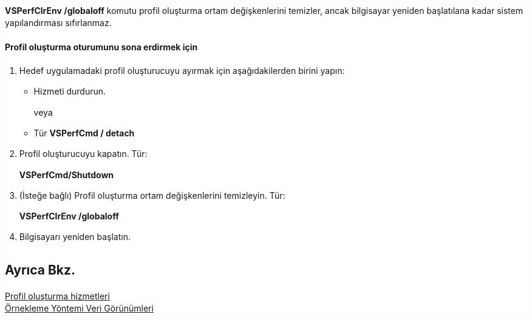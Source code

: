  **VSPerfClrEnv /globaloff** komutu profil oluşturma ortam değişkenlerini temizler, ancak bilgisayar yeniden başlatılana kadar sistem yapılandırması sıfırlanmaz.  

#### <a name="to-end-a-profiling-session"></a>Profil oluşturma oturumunu sona erdirmek için  

1.  Hedef uygulamadaki profil oluşturucuyu ayırmak için aşağıdakilerden birini yapın:  

    -   Hizmeti durdurun.  

         veya  

    -   Tür **VSPerfCmd / detach**  

2.  Profil oluşturucuyu kapatın. Tür:  

     **VSPerfCmd/Shutdown**  

3.  (İsteğe bağlı) Profil oluşturma ortam değişkenlerini temizleyin. Tür:  

     **VSPerfClrEnv /globaloff**  

4.  Bilgisayarı yeniden başlatın.  

## <a name="see-also"></a>Ayrıca Bkz.  
 [Profil oluşturma hizmetleri](../profiling/command-line-profiling-of-services.md)   
 [Örnekleme Yöntemi Veri Görünümleri](../profiling/profiler-sampling-method-data-views.md)



